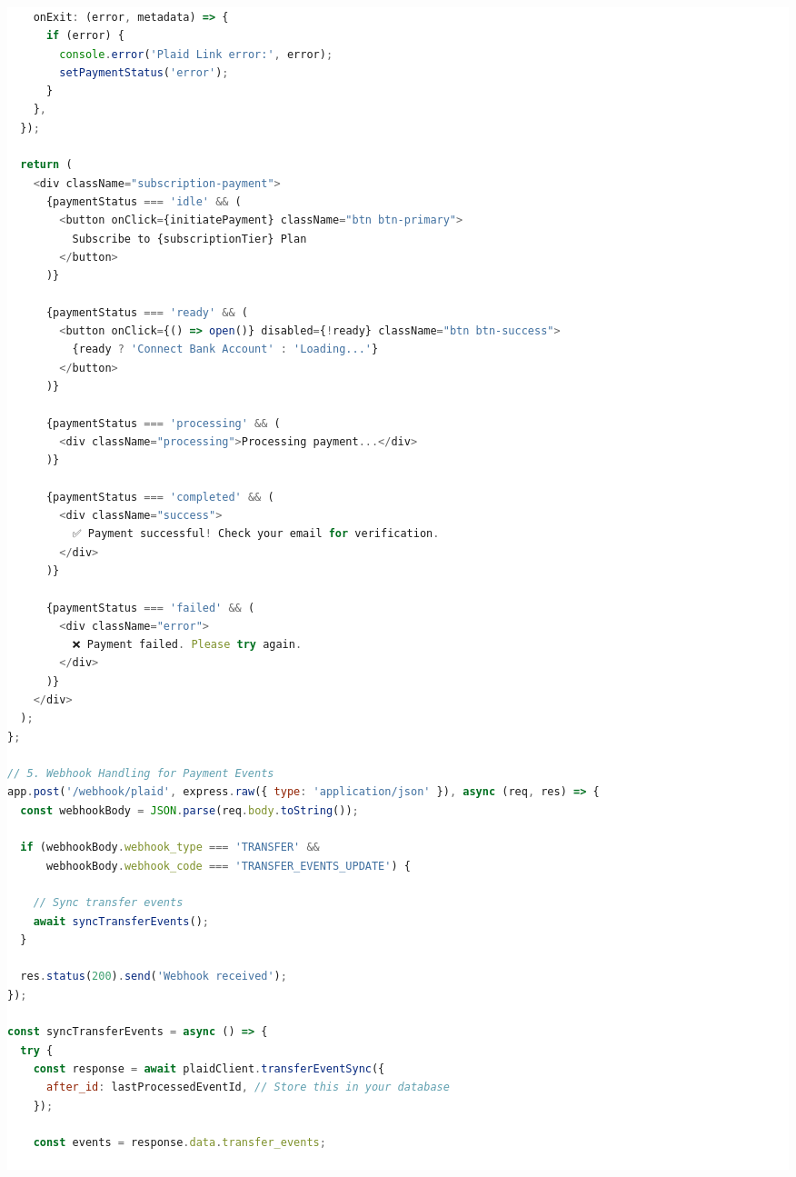 ```javascript
    onExit: (error, metadata) => {
      if (error) {
        console.error('Plaid Link error:', error);
        setPaymentStatus('error');
      }
    },
  });

  return (
    <div className="subscription-payment">
      {paymentStatus === 'idle' && (
        <button onClick={initiatePayment} className="btn btn-primary">
          Subscribe to {subscriptionTier} Plan
        </button>
      )}
      
      {paymentStatus === 'ready' && (
        <button onClick={() => open()} disabled={!ready} className="btn btn-success">
          {ready ? 'Connect Bank Account' : 'Loading...'}
        </button>
      )}
      
      {paymentStatus === 'processing' && (
        <div className="processing">Processing payment...</div>
      )}
      
      {paymentStatus === 'completed' && (
        <div className="success">
          ✅ Payment successful! Check your email for verification.
        </div>
      )}
      
      {paymentStatus === 'failed' && (
        <div className="error">
          ❌ Payment failed. Please try again.
        </div>
      )}
    </div>
  );
};

// 5. Webhook Handling for Payment Events
app.post('/webhook/plaid', express.raw({ type: 'application/json' }), async (req, res) => {
  const webhookBody = JSON.parse(req.body.toString());
  
  if (webhookBody.webhook_type === 'TRANSFER' && 
      webhookBody.webhook_code === 'TRANSFER_EVENTS_UPDATE') {
    
    // Sync transfer events
    await syncTransferEvents();
  }
  
  res.status(200).send('Webhook received');
});

const syncTransferEvents = async () => {
  try {
    const response = await plaidClient.transferEventSync({
      after_id: lastProcessedEventId, // Store this in your database
    });
    
    const events = response.data.transfer_events;
    
```